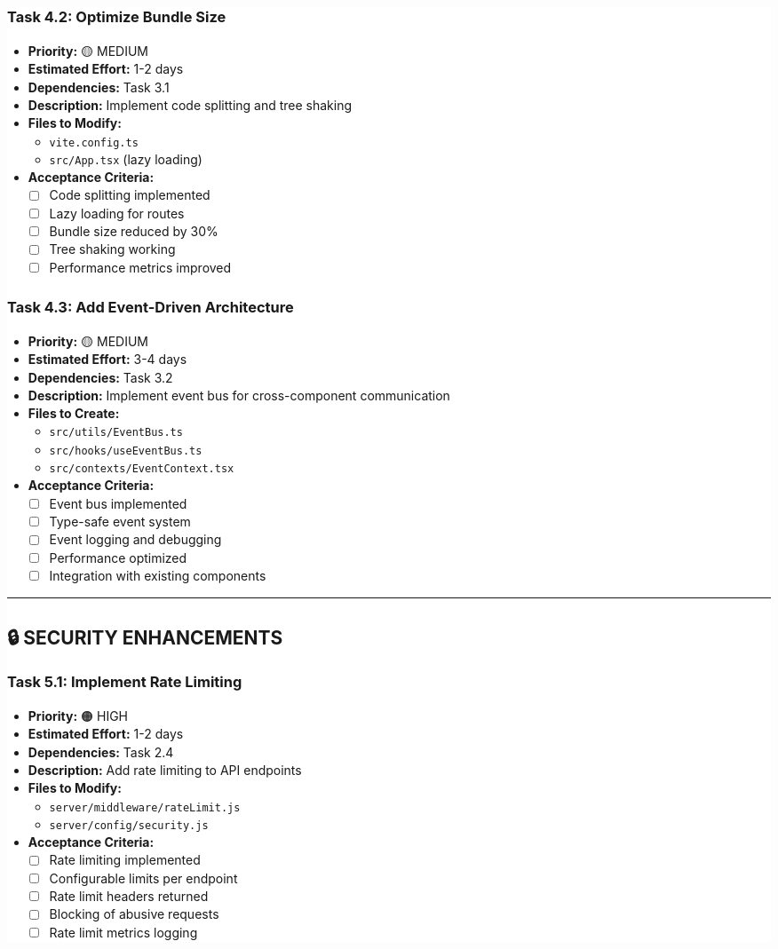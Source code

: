 ### Task 4.2: Optimize Bundle Size
- **Priority:** 🟡 MEDIUM
- **Estimated Effort:** 1-2 days
- **Dependencies:** Task 3.1
- **Description:** Implement code splitting and tree shaking
- **Files to Modify:**
  - `vite.config.ts`
  - `src/App.tsx` (lazy loading)
- **Acceptance Criteria:**
  - [ ] Code splitting implemented
  - [ ] Lazy loading for routes
  - [ ] Bundle size reduced by 30%
  - [ ] Tree shaking working
  - [ ] Performance metrics improved

### Task 4.3: Add Event-Driven Architecture
- **Priority:** 🟡 MEDIUM
- **Estimated Effort:** 3-4 days
- **Dependencies:** Task 3.2
- **Description:** Implement event bus for cross-component communication
- **Files to Create:**
  - `src/utils/EventBus.ts`
  - `src/hooks/useEventBus.ts`
  - `src/contexts/EventContext.tsx`
- **Acceptance Criteria:**
  - [ ] Event bus implemented
  - [ ] Type-safe event system
  - [ ] Event logging and debugging
  - [ ] Performance optimized
  - [ ] Integration with existing components

---

## 🔒 SECURITY ENHANCEMENTS

### Task 5.1: Implement Rate Limiting
- **Priority:** 🟠 HIGH
- **Estimated Effort:** 1-2 days
- **Dependencies:** Task 2.4
- **Description:** Add rate limiting to API endpoints
- **Files to Modify:**
  - `server/middleware/rateLimit.js`
  - `server/config/security.js`
- **Acceptance Criteria:**
  - [ ] Rate limiting implemented
  - [ ] Configurable limits per endpoint
  - [ ] Rate limit headers returned
  - [ ] Blocking of abusive requests
  - [ ] Rate limit metrics logging
